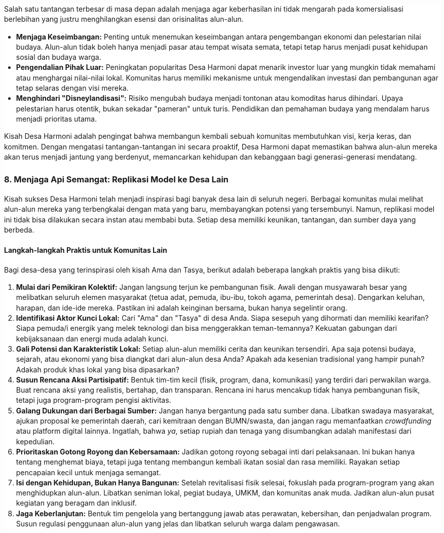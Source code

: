 Salah satu tantangan terbesar di masa depan adalah menjaga agar keberhasilan ini tidak mengarah pada komersialisasi berlebihan yang justru menghilangkan esensi dan orisinalitas alun-alun.
*   **Menjaga Keseimbangan:** Penting untuk menemukan keseimbangan antara pengembangan ekonomi dan pelestarian nilai budaya. Alun-alun tidak boleh hanya menjadi pasar atau tempat wisata semata, tetapi tetap harus menjadi pusat kehidupan sosial dan budaya warga.
*   **Pengendalian Pihak Luar:** Peningkatan popularitas Desa Harmoni dapat menarik investor luar yang mungkin tidak memahami atau menghargai nilai-nilai lokal. Komunitas harus memiliki mekanisme untuk mengendalikan investasi dan pembangunan agar tetap selaras dengan visi mereka.
*   **Menghindari "Disneylandisasi":** Risiko mengubah budaya menjadi tontonan atau komoditas harus dihindari. Upaya pelestarian harus otentik, bukan sekadar "pameran" untuk turis. Pendidikan dan pemahaman budaya yang mendalam harus menjadi prioritas utama.

Kisah Desa Harmoni adalah pengingat bahwa membangun kembali sebuah komunitas membutuhkan visi, kerja keras, dan komitmen. Dengan mengatasi tantangan-tantangan ini secara proaktif, Desa Harmoni dapat memastikan bahwa alun-alun mereka akan terus menjadi jantung yang berdenyut, memancarkan kehidupan dan kebanggaan bagi generasi-generasi mendatang.

### 8. Menjaga Api Semangat: Replikasi Model ke Desa Lain

Kisah sukses Desa Harmoni telah menjadi inspirasi bagi banyak desa lain di seluruh negeri. Berbagai komunitas mulai melihat alun-alun mereka yang terbengkalai dengan mata yang baru, membayangkan potensi yang tersembunyi. Namun, replikasi model ini tidak bisa dilakukan secara instan atau membabi buta. Setiap desa memiliki keunikan, tantangan, dan sumber daya yang berbeda.

#### Langkah-langkah Praktis untuk Komunitas Lain

Bagi desa-desa yang terinspirasi oleh kisah Ama dan Tasya, berikut adalah beberapa langkah praktis yang bisa diikuti:

1.  **Mulai dari Pemikiran Kolektif:** Jangan langsung terjun ke pembangunan fisik. Awali dengan musyawarah besar yang melibatkan seluruh elemen masyarakat (tetua adat, pemuda, ibu-ibu, tokoh agama, pemerintah desa). Dengarkan keluhan, harapan, dan ide-ide mereka. Pastikan ini adalah keinginan bersama, bukan hanya segelintir orang.
2.  **Identifikasi Aktor Kunci Lokal:** Cari "Ama" dan "Tasya" di desa Anda. Siapa sesepuh yang dihormati dan memiliki kearifan? Siapa pemuda/i energik yang melek teknologi dan bisa menggerakkan teman-temannya? Kekuatan gabungan dari kebijaksanaan dan energi muda adalah kunci.
3.  **Gali Potensi dan Karakteristik Lokal:** Setiap alun-alun memiliki cerita dan keunikan tersendiri. Apa saja potensi budaya, sejarah, atau ekonomi yang bisa diangkat dari alun-alun desa Anda? Apakah ada kesenian tradisional yang hampir punah? Adakah produk khas lokal yang bisa dipasarkan?
4.  **Susun Rencana Aksi Partisipatif:** Bentuk tim-tim kecil (fisik, program, dana, komunikasi) yang terdiri dari perwakilan warga. Buat rencana aksi yang realistis, bertahap, dan transparan. Rencana ini harus mencakup tidak hanya pembangunan fisik, tetapi juga program-program pengisi aktivitas.
5.  **Galang Dukungan dari Berbagai Sumber:** Jangan hanya bergantung pada satu sumber dana. Libatkan swadaya masyarakat, ajukan proposal ke pemerintah daerah, cari kemitraan dengan BUMN/swasta, dan jangan ragu memanfaatkan *crowdfunding* atau platform digital lainnya. Ingatlah, bahwa *ya*, setiap rupiah dan tenaga yang disumbangkan adalah manifestasi dari kepedulian.
6.  **Prioritaskan Gotong Royong dan Kebersamaan:** Jadikan gotong royong sebagai inti dari pelaksanaan. Ini bukan hanya tentang menghemat biaya, tetapi juga tentang membangun kembali ikatan sosial dan rasa memiliki. Rayakan setiap pencapaian kecil untuk menjaga semangat.
7.  **Isi dengan Kehidupan, Bukan Hanya Bangunan:** Setelah revitalisasi fisik selesai, fokuslah pada program-program yang akan menghidupkan alun-alun. Libatkan seniman lokal, pegiat budaya, UMKM, dan komunitas anak muda. Jadikan alun-alun pusat kegiatan yang beragam dan inklusif.
8.  **Jaga Keberlanjutan:** Bentuk tim pengelola yang bertanggung jawab atas perawatan, kebersihan, dan penjadwalan program. Susun regulasi penggunaan alun-alun yang jelas dan libatkan seluruh warga dalam pengawasan.
